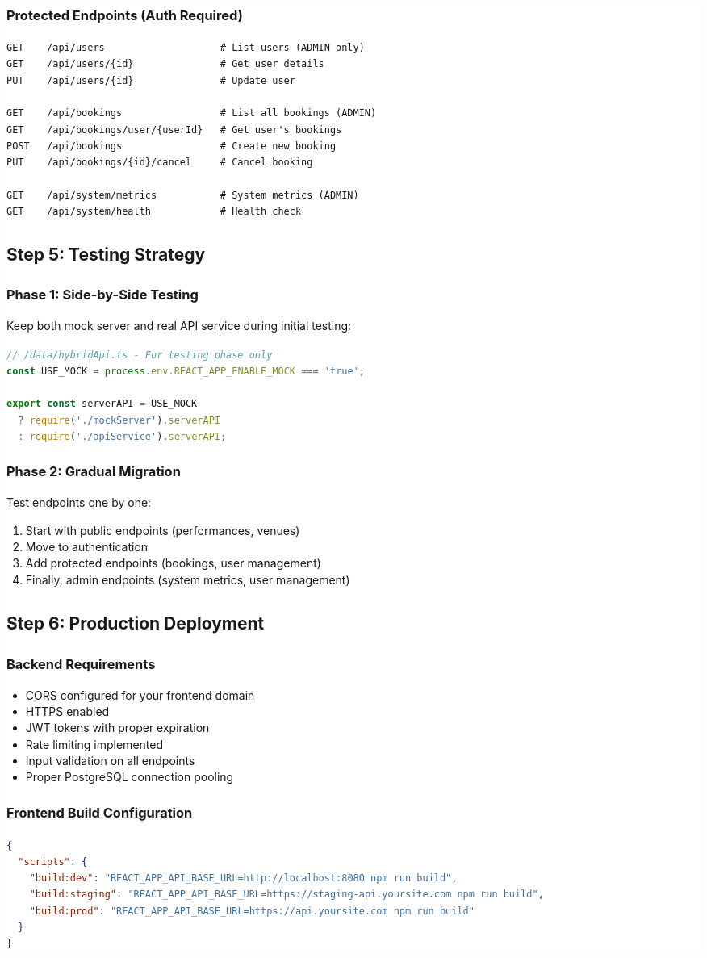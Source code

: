 ### Protected Endpoints (Auth Required)
```http
GET    /api/users                    # List users (ADMIN only)
GET    /api/users/{id}               # Get user details
PUT    /api/users/{id}               # Update user

GET    /api/bookings                 # List all bookings (ADMIN)
GET    /api/bookings/user/{userId}   # Get user's bookings
POST   /api/bookings                 # Create new booking
PUT    /api/bookings/{id}/cancel     # Cancel booking

GET    /api/system/metrics           # System metrics (ADMIN)
GET    /api/system/health            # Health check
```

## Step 5: Testing Strategy

### Phase 1: Side-by-Side Testing
Keep both mock server and real API service during initial testing:

```typescript
// /data/hybridApi.ts - For testing phase only
const USE_MOCK = process.env.REACT_APP_ENABLE_MOCK === 'true';

export const serverAPI = USE_MOCK 
  ? require('./mockServer').serverAPI 
  : require('./apiService').serverAPI;
```

### Phase 2: Gradual Migration
Test endpoints one by one:

1. Start with public endpoints (performances, venues)
2. Move to authentication
3. Add protected endpoints (bookings, user management)
4. Finally, admin endpoints (system metrics, user management)

## Step 6: Production Deployment

### Backend Requirements
- CORS configured for your frontend domain
- HTTPS enabled
- JWT tokens with proper expiration
- Rate limiting implemented
- Input validation on all endpoints
- Proper PostgreSQL connection pooling

### Frontend Build Configuration
```json
{
  "scripts": {
    "build:dev": "REACT_APP_API_BASE_URL=http://localhost:8080 npm run build",
    "build:staging": "REACT_APP_API_BASE_URL=https://staging-api.yoursite.com npm run build",
    "build:prod": "REACT_APP_API_BASE_URL=https://api.yoursite.com npm run build"
  }
}
```

